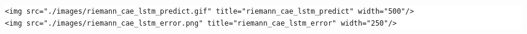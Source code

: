    <img src="./images/riemann_cae_lstm_predict.gif" title="riemann_cae_lstm_predict" width="500"/>
    <img src="./images/riemann_cae_lstm_error.png" title="riemann_cae_lstm_error" width="250"/>
</figure>
